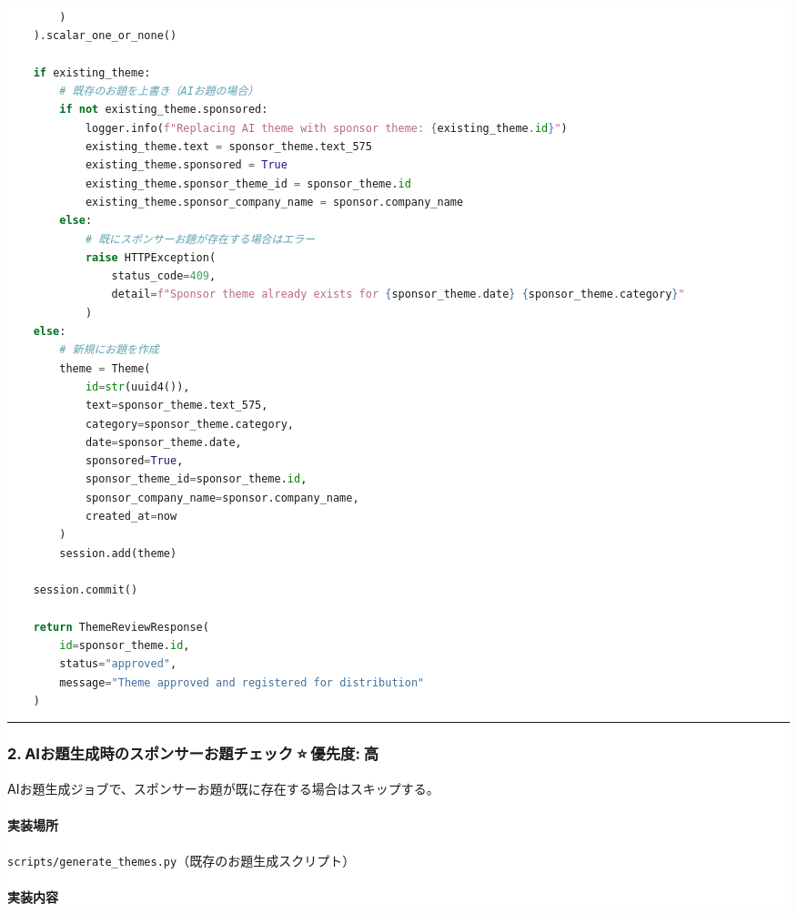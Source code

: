 ```python
        )
    ).scalar_one_or_none()

    if existing_theme:
        # 既存のお題を上書き（AIお題の場合）
        if not existing_theme.sponsored:
            logger.info(f"Replacing AI theme with sponsor theme: {existing_theme.id}")
            existing_theme.text = sponsor_theme.text_575
            existing_theme.sponsored = True
            existing_theme.sponsor_theme_id = sponsor_theme.id
            existing_theme.sponsor_company_name = sponsor.company_name
        else:
            # 既にスポンサーお題が存在する場合はエラー
            raise HTTPException(
                status_code=409,
                detail=f"Sponsor theme already exists for {sponsor_theme.date} {sponsor_theme.category}"
            )
    else:
        # 新規にお題を作成
        theme = Theme(
            id=str(uuid4()),
            text=sponsor_theme.text_575,
            category=sponsor_theme.category,
            date=sponsor_theme.date,
            sponsored=True,
            sponsor_theme_id=sponsor_theme.id,
            sponsor_company_name=sponsor.company_name,
            created_at=now
        )
        session.add(theme)

    session.commit()

    return ThemeReviewResponse(
        id=sponsor_theme.id,
        status="approved",
        message="Theme approved and registered for distribution"
    )
```

---

### 2. AIお題生成時のスポンサーお題チェック ⭐ 優先度: 高

AIお題生成ジョブで、スポンサーお題が既に存在する場合はスキップする。

#### 実装場所
`scripts/generate_themes.py`（既存のお題生成スクリプト）

#### 実装内容
